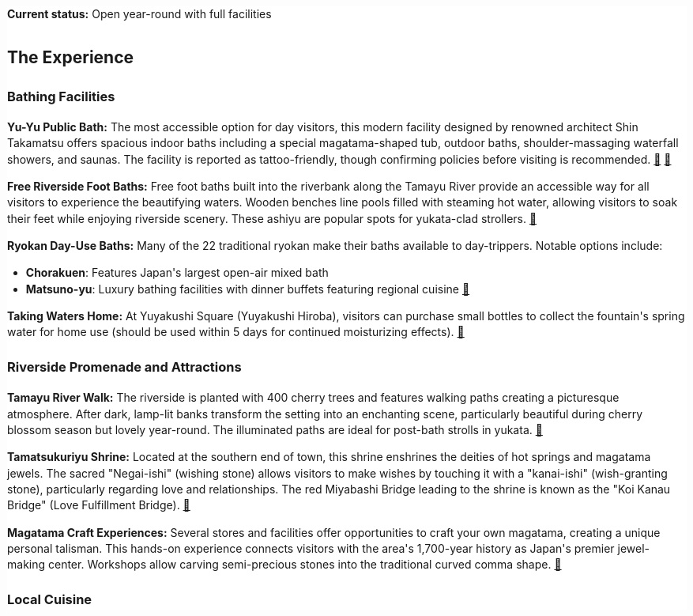 **Current status:** Open year-round with full facilities

## The Experience

### Bathing Facilities

**Yu-Yu Public Bath:**
The most accessible option for day visitors, this modern facility designed by renowned architect Shin Takamatsu offers spacious indoor baths including a special magatama-shaped tub, outdoor baths, shoulder-massaging waterfall showers, and saunas. The facility is reported as tattoo-friendly, though confirming policies before visiting is recommended. [🔗](https://www.japan.travel/en/spot/931/) [🔗](https://ja.tattoo-go.in/spot/玉造温泉ゆーゆ)

**Free Riverside Foot Baths:**
Free foot baths built into the riverbank along the Tamayu River provide an accessible way for all visitors to experience the beautifying waters. Wooden benches line pools filled with steaming hot water, allowing visitors to soak their feet while enjoying riverside scenery. These ashiyu are popular spots for yukata-clad strollers. [🔗](https://www.japan.travel/en/spot/931/)

**Ryokan Day-Use Baths:**
Many of the 22 traditional ryokan make their baths available to day-trippers. Notable options include:
- **Chorakuen**: Features Japan's largest open-air mixed bath
- **Matsuno-yu**: Luxury bathing facilities with dinner buffets featuring regional cuisine
[🔗](https://livejapan.com/en/article-a0002628/)

**Taking Waters Home:**
At Yuyakushi Square (Yuyakushi Hiroba), visitors can purchase small bottles to collect the fountain's spring water for home use (should be used within 5 days for continued moisturizing effects). [🔗](https://travel.gaijinpot.com/tamatsukuri-onsen/)

### Riverside Promenade and Attractions

**Tamayu River Walk:**
The riverside is planted with 400 cherry trees and features walking paths creating a picturesque atmosphere. After dark, lamp-lit banks transform the setting into an enchanting scene, particularly beautiful during cherry blossom season but lovely year-round. The illuminated paths are ideal for post-bath strolls in yukata. [🔗](https://www.japan.travel/en/spot/931/)

**Tamatsukuriyu Shrine:**
Located at the southern end of town, this shrine enshrines the deities of hot springs and magatama jewels. The sacred "Negai-ishi" (wishing stone) allows visitors to make wishes by touching it with a "kanai-ishi" (wish-granting stone), particularly regarding love and relationships. The red Miyabashi Bridge leading to the shrine is known as the "Koi Kanau Bridge" (Love Fulfillment Bridge). [🔗](https://www.kankou-shimane.com/en/destinations/9279)

**Magatama Craft Experiences:**
Several stores and facilities offer opportunities to craft your own magatama, creating a unique personal talisman. This hands-on experience connects visitors with the area's 1,700-year history as Japan's premier jewel-making center. Workshops allow carving semi-precious stones into the traditional curved comma shape. [🔗](https://onsenista.com/onsen-area/tamatsukurionsen/)

### Local Cuisine
